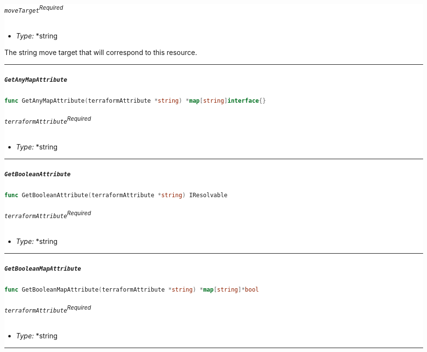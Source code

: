###### `moveTarget`<sup>Required</sup> <a name="moveTarget" id="@cdktf/provider-databricks.externalLocation.ExternalLocation.addMoveTarget.parameter.moveTarget"></a>

- *Type:* *string

The string move target that will correspond to this resource.

---

##### `GetAnyMapAttribute` <a name="GetAnyMapAttribute" id="@cdktf/provider-databricks.externalLocation.ExternalLocation.getAnyMapAttribute"></a>

```go
func GetAnyMapAttribute(terraformAttribute *string) *map[string]interface{}
```

###### `terraformAttribute`<sup>Required</sup> <a name="terraformAttribute" id="@cdktf/provider-databricks.externalLocation.ExternalLocation.getAnyMapAttribute.parameter.terraformAttribute"></a>

- *Type:* *string

---

##### `GetBooleanAttribute` <a name="GetBooleanAttribute" id="@cdktf/provider-databricks.externalLocation.ExternalLocation.getBooleanAttribute"></a>

```go
func GetBooleanAttribute(terraformAttribute *string) IResolvable
```

###### `terraformAttribute`<sup>Required</sup> <a name="terraformAttribute" id="@cdktf/provider-databricks.externalLocation.ExternalLocation.getBooleanAttribute.parameter.terraformAttribute"></a>

- *Type:* *string

---

##### `GetBooleanMapAttribute` <a name="GetBooleanMapAttribute" id="@cdktf/provider-databricks.externalLocation.ExternalLocation.getBooleanMapAttribute"></a>

```go
func GetBooleanMapAttribute(terraformAttribute *string) *map[string]*bool
```

###### `terraformAttribute`<sup>Required</sup> <a name="terraformAttribute" id="@cdktf/provider-databricks.externalLocation.ExternalLocation.getBooleanMapAttribute.parameter.terraformAttribute"></a>

- *Type:* *string

---